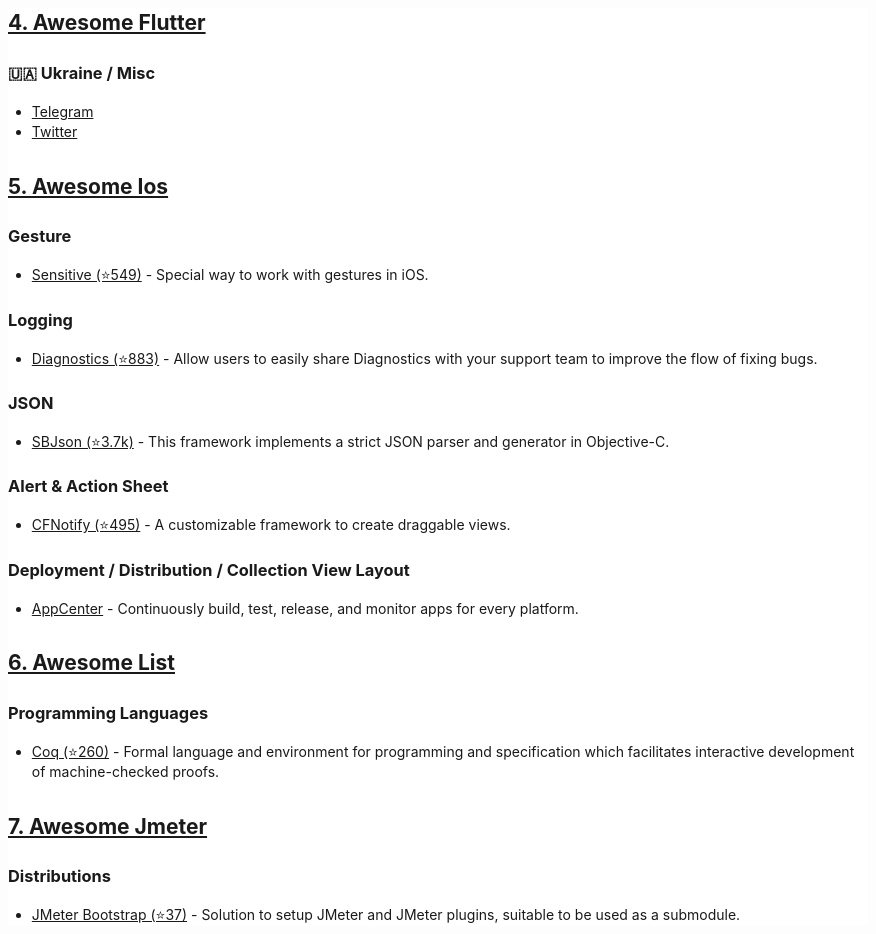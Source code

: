 ## [4. Awesome Flutter](/content/Solido/awesome-flutter/README.md)

### 🇺🇦 Ukraine / Misc

*   [Telegram](https://t.me/artflutter)
*   [Twitter](https://twitter.com/ArtFlutter)

## [5. Awesome Ios](/content/vsouza/awesome-ios/README.md)

### Gesture

*   [Sensitive (⭐549)](https://github.com/hellowizman/Sensitive) - Special way to work with gestures in iOS.

### Logging

*   [Diagnostics (⭐883)](https://github.com/WeTransfer/Diagnostics) - Allow users to easily share Diagnostics with your support team to improve the flow of fixing bugs.

### JSON

*   [SBJson (⭐3.7k)](https://github.com/SBJson/SBJson) - This framework implements a strict JSON parser and generator in Objective-C.

### Alert & Action Sheet

*   [CFNotify (⭐495)](https://github.com/JT501/CFNotify) - A customizable framework to create draggable views.

### Deployment / Distribution / Collection View Layout

*   [AppCenter](https://appcenter.ms) - Continuously build, test, release, and monitor apps for every platform.

## [6. Awesome List](/content/sindresorhus/awesome/README.md)

### Programming Languages

*   [Coq (⭐260)](https://github.com/coq-community/awesome-coq#readme) - Formal language and environment for programming and specification which facilitates interactive development of machine-checked proofs.

## [7. Awesome Jmeter](/content/aliesbelik/awesome-jmeter/README.md)

### Distributions

*   [JMeter Bootstrap (⭐37)](https://github.com/cfpb/jmeter-bootstrap) - Solution to setup JMeter and JMeter plugins, suitable to be used as a submodule.
